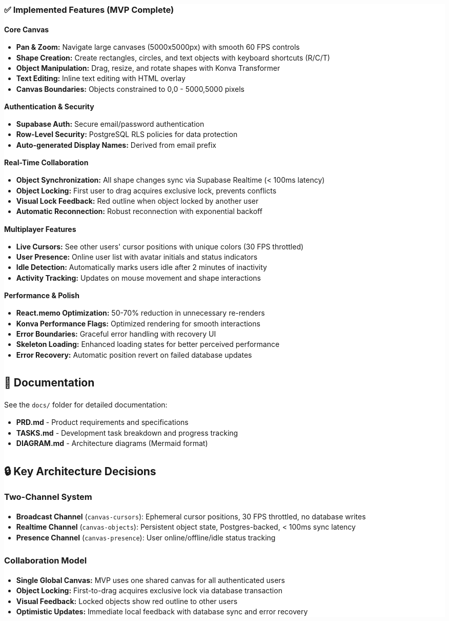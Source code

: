 ### ✅ Implemented Features (MVP Complete)

**Core Canvas**
- **Pan & Zoom:** Navigate large canvases (5000x5000px) with smooth 60 FPS controls
- **Shape Creation:** Create rectangles, circles, and text objects with keyboard shortcuts (R/C/T)
- **Object Manipulation:** Drag, resize, and rotate shapes with Konva Transformer
- **Text Editing:** Inline text editing with HTML overlay
- **Canvas Boundaries:** Objects constrained to 0,0 - 5000,5000 pixels

**Authentication & Security**
- **Supabase Auth:** Secure email/password authentication
- **Row-Level Security:** PostgreSQL RLS policies for data protection
- **Auto-generated Display Names:** Derived from email prefix

**Real-Time Collaboration**
- **Object Synchronization:** All shape changes sync via Supabase Realtime (< 100ms latency)
- **Object Locking:** First user to drag acquires exclusive lock, prevents conflicts
- **Visual Lock Feedback:** Red outline when object locked by another user
- **Automatic Reconnection:** Robust reconnection with exponential backoff

**Multiplayer Features**
- **Live Cursors:** See other users' cursor positions with unique colors (30 FPS throttled)
- **User Presence:** Online user list with avatar initials and status indicators
- **Idle Detection:** Automatically marks users idle after 2 minutes of inactivity
- **Activity Tracking:** Updates on mouse movement and shape interactions

**Performance & Polish**
- **React.memo Optimization:** 50-70% reduction in unnecessary re-renders
- **Konva Performance Flags:** Optimized rendering for smooth interactions
- **Error Boundaries:** Graceful error handling with recovery UI
- **Skeleton Loading:** Enhanced loading states for better perceived performance
- **Error Recovery:** Automatic position revert on failed database updates

## 📖 Documentation

See the `docs/` folder for detailed documentation:

- **PRD.md** - Product requirements and specifications
- **TASKS.md** - Development task breakdown and progress tracking
- **DIAGRAM.md** - Architecture diagrams (Mermaid format)

## 🔒 Key Architecture Decisions

### Two-Channel System
- **Broadcast Channel** (`canvas-cursors`): Ephemeral cursor positions, 30 FPS throttled, no database writes
- **Realtime Channel** (`canvas-objects`): Persistent object state, Postgres-backed, < 100ms sync latency
- **Presence Channel** (`canvas-presence`): User online/offline/idle status tracking

### Collaboration Model
- **Single Global Canvas:** MVP uses one shared canvas for all authenticated users
- **Object Locking:** First-to-drag acquires exclusive lock via database transaction
- **Visual Feedback:** Locked objects show red outline to other users
- **Optimistic Updates:** Immediate local feedback with database sync and error recovery
